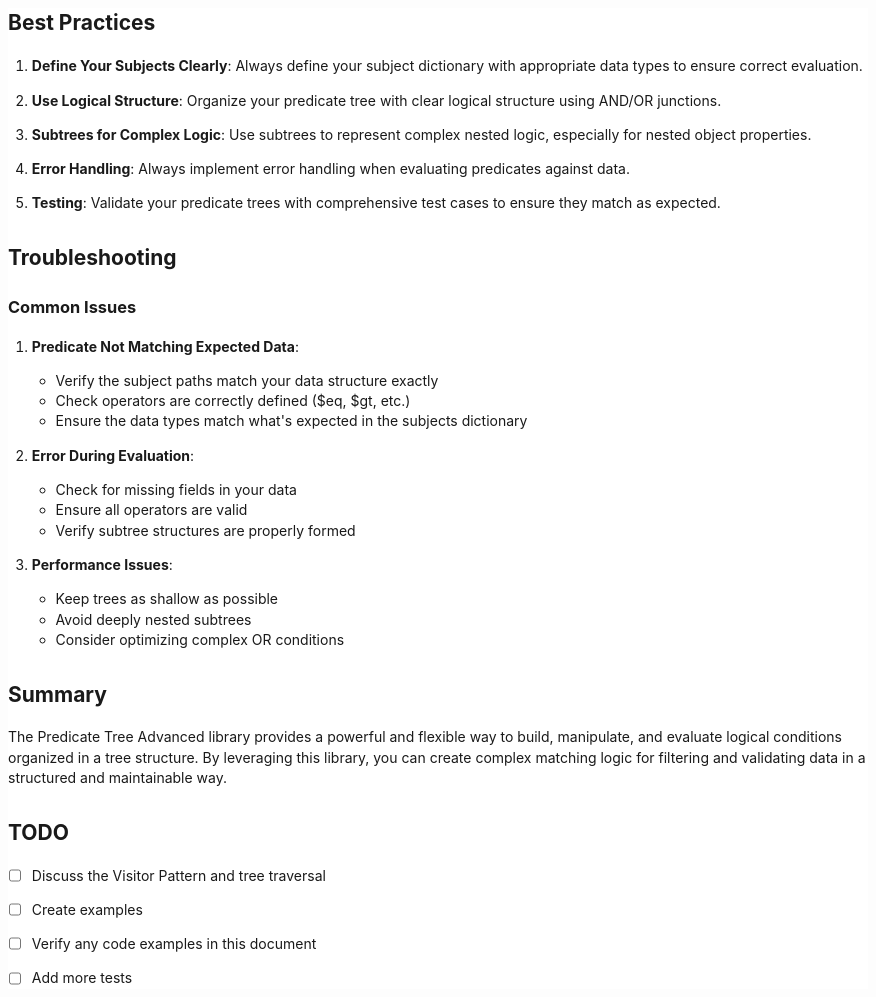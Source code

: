 ```typescript
```

## Best Practices

1. **Define Your Subjects Clearly**: Always define your subject dictionary with appropriate data types to ensure correct evaluation.

2. **Use Logical Structure**: Organize your predicate tree with clear logical structure using AND/OR junctions.

3. **Subtrees for Complex Logic**: Use subtrees to represent complex nested logic, especially for nested object properties.

4. **Error Handling**: Always implement error handling when evaluating predicates against data.

5. **Testing**: Validate your predicate trees with comprehensive test cases to ensure they match as expected.

## Troubleshooting

### Common Issues

1. **Predicate Not Matching Expected Data**:

   - Verify the subject paths match your data structure exactly
   - Check operators are correctly defined ($eq, $gt, etc.)
   - Ensure the data types match what's expected in the subjects dictionary

2. **Error During Evaluation**:

   - Check for missing fields in your data
   - Ensure all operators are valid
   - Verify subtree structures are properly formed

3. **Performance Issues**:
   - Keep trees as shallow as possible
   - Avoid deeply nested subtrees
   - Consider optimizing complex OR conditions

## Summary

The Predicate Tree Advanced library provides a powerful and flexible way to build, manipulate, and evaluate logical conditions organized in a tree structure. By leveraging this library, you can create complex matching logic for filtering and validating data in a structured and maintainable way.

## TODO

- [ ] Discuss the Visitor Pattern and tree traversal
- [ ] Create examples
- [ ] Verify any code examples in this document
- [ ] Add more tests


  [nodeId: string]: TNodePojo<T>;
  [subject: string]: {